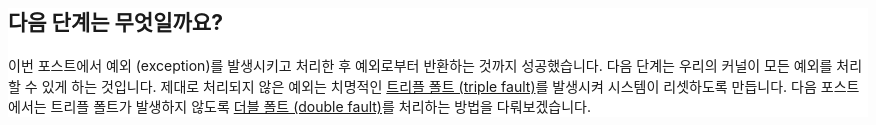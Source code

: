 [“Handling Exceptions with Naked Functions”]: @/edition-1/extra/naked-exceptions/_index.md
[`InterruptDescriptorTable`]: https://docs.rs/x86_64/0.14.2/x86_64/structures/idt/struct.InterruptDescriptorTable.html
[first edition]: @/edition-1/_index.md

## 다음 단계는 무엇일까요?
이번 포스트에서 예외 (exception)를 발생시키고 처리한 후 예외로부터 반환하는 것까지 성공했습니다. 다음 단계는 우리의 커널이 모든 예외를 처리할 수 있게 하는 것입니다. 제대로 처리되지 않은 예외는 치명적인 [트리플 폴트 (triple fault)][triple fault]를 발생시켜 시스템이 리셋하도록 만듭니다. 다음 포스트에서는 트리플 폴트가 발생하지 않도록 [더블 폴트 (double fault)][double faults]를 처리하는 방법을 다뤄보겠습니다.

[triple fault]: https://wiki.osdev.org/Triple_Fault
[double faults]: https://wiki.osdev.org/Double_Fault#Double_Fault


[breakpoint exceptions]: https://wiki.osdev.org/Exceptions#Breakpoint
[GitHub]: https://github.com/phil-opp/blog_os
[at the bottom]: #comments
[post branch]: https://github.com/phil-opp/blog_os/tree/post-05
[SSE instructions]: https://en.wikipedia.org/wiki/Streaming_SIMD_Extensions
[exceptions]: https://wiki.osdev.org/Exceptions
[global descriptor table]: https://en.wikipedia.org/wiki/Global_Descriptor_Table
[RFLAGS]: https://en.wikipedia.org/wiki/FLAGS_register
[GDT]: https://en.wikipedia.org/wiki/Global_Descriptor_Table
[`InterruptDescriptorTable` struct]: https://docs.rs/x86_64/0.14.2/x86_64/structures/idt/struct.InterruptDescriptorTable.html
[`idt::Entry<F>`]: https://docs.rs/x86_64/0.14.2/x86_64/structures/idt/struct.Entry.html
[`HandlerFunc`]: https://docs.rs/x86_64/0.14.2/x86_64/structures/idt/type.HandlerFunc.html
[`HandlerFuncWithErrCode`]: https://docs.rs/x86_64/0.14.2/x86_64/structures/idt/type.HandlerFuncWithErrCode.html
[`PageFaultHandlerFunc`]: https://docs.rs/x86_64/0.14.2/x86_64/structures/idt/type.PageFaultHandlerFunc.html
[type alias]: https://doc.rust-lang.org/book/ch19-04-advanced-types.html#creating-type-synonyms-with-type-aliases
[foreign calling convention]: https://doc.rust-lang.org/nomicon/ffi.html#foreign-calling-conventions
[Calling conventions]: https://en.wikipedia.org/wiki/Calling_convention
[System V ABI]: https://refspecs.linuxbase.org/elf/x86_64-abi-0.99.pdf
[rust abi]: https://github.com/rust-lang/rfcs/issues/600
[`RFLAGS`]: https://en.wikipedia.org/wiki/FLAGS_register
[`InterruptStackFrame`]: https://docs.rs/x86_64/0.14.2/x86_64/structures/idt/struct.InterruptStackFrame.html
[naked functions]: https://github.com/rust-lang/rfcs/blob/master/text/1201-naked-fns.md
[too-much-magic]: #too-much-magic
[breakpoint exception]: https://wiki.osdev.org/Exceptions#Breakpoint
["_How debuggers work_"]: https://eli.thegreenplace.net/2011/01/27/how-debuggers-work-part-2-breakpoints
[`lidt`]: https://www.felixcloutier.com/x86/lgdt:lidt
[InterruptDescriptorTable::load]: https://docs.rs/x86_64/0.14.2/x86_64/structures/idt/struct.InterruptDescriptorTable.html#method.load
[`Box`]: https://doc.rust-lang.org/std/boxed/struct.Box.html
[`static mut`]: https://doc.rust-lang.org/1.30.0/book/second-edition/ch19-01-unsafe-rust.html#accessing-or-modifying-a-mutable-static-variable
[`unsafe` block]: https://doc.rust-lang.org/1.30.0/book/second-edition/ch19-01-unsafe-rust.html#unsafe-superpowers
[vga text buffer lazy static]: @/edition-2/posts/03-vga-text-buffer/index.md#lazy-statics